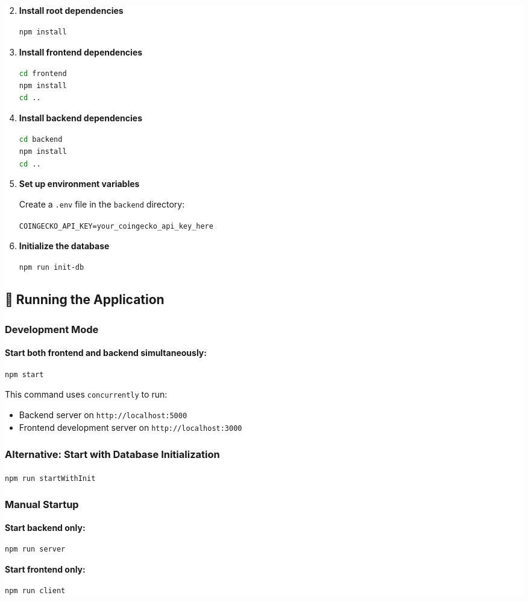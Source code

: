 2. **Install root dependencies**
   ```bash
   npm install
   ```

3. **Install frontend dependencies**
   ```bash
   cd frontend
   npm install
   cd ..
   ```

4. **Install backend dependencies**
   ```bash
   cd backend
   npm install
   cd ..
   ```

5. **Set up environment variables**
   
   Create a `.env` file in the `backend` directory:
   ```env
   COINGECKO_API_KEY=your_coingecko_api_key_here
   ```

6. **Initialize the database**
   ```bash
   npm run init-db
   ```

## 🚀 Running the Application

### Development Mode

**Start both frontend and backend simultaneously:**
```bash
npm start
```

This command uses `concurrently` to run:
- Backend server on `http://localhost:5000`
- Frontend development server on `http://localhost:3000`

### Alternative: Start with Database Initialization
```bash
npm run startWithInit
```

### Manual Startup

**Start backend only:**
```bash
npm run server
```

**Start frontend only:**
```bash
npm run client
```
